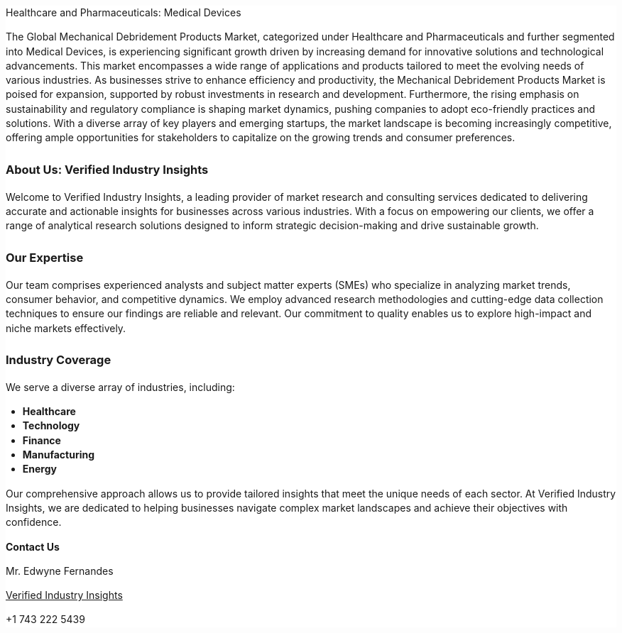 Healthcare and Pharmaceuticals: Medical Devices </h3><p>The Global Mechanical Debridement Products  Market, categorized under Healthcare and Pharmaceuticals and further segmented into Medical Devices, is experiencing significant growth driven by increasing demand for innovative solutions and technological advancements. This market encompasses a wide range of applications and products tailored to meet the evolving needs of various industries. As businesses strive to enhance efficiency and productivity, the Mechanical Debridement Products  Market is poised for expansion, supported by robust investments in research and development. Furthermore, the rising emphasis on sustainability and regulatory compliance is shaping market dynamics, pushing companies to adopt eco-friendly practices and solutions. With a diverse array of key players and emerging startups, the market landscape is becoming increasingly competitive, offering ample opportunities for stakeholders to capitalize on the growing trends and consumer preferences.</p><h3>About Us: Verified Industry Insights</h3><p>Welcome to Verified Industry Insights, a leading provider of market research and consulting services dedicated to delivering accurate and actionable insights for businesses across various industries. With a focus on empowering our clients, we offer a range of analytical research solutions designed to inform strategic decision-making and drive sustainable growth.</p><h3>Our Expertise</h3><p>Our team comprises experienced analysts and subject matter experts (SMEs) who specialize in analyzing market trends, consumer behavior, and competitive dynamics. We employ advanced research methodologies and cutting-edge data collection techniques to ensure our findings are reliable and relevant. Our commitment to quality enables us to explore high-impact and niche markets effectively.</p><h3>Industry Coverage</h3><p>We serve a diverse array of industries, including:</p><ul><li><strong>Healthcare</strong></li><li><strong>Technology</strong></li><li><strong>Finance</strong></li><li><strong>Manufacturing</strong></li><li><strong>Energy</strong></li></ul><p>Our comprehensive approach allows us to provide tailored insights that meet the unique needs of each sector. At Verified Industry Insights, we are dedicated to helping businesses navigate complex market landscapes and achieve their objectives with confidence.</p><p><strong>Contact Us</strong></p><p>Mr. Edwyne Fernandes</p><p><a href="https://www.verifiedindustryinsights.com/">Verified Industry Insights</a></p><p>+1 743 222 5439</p>
